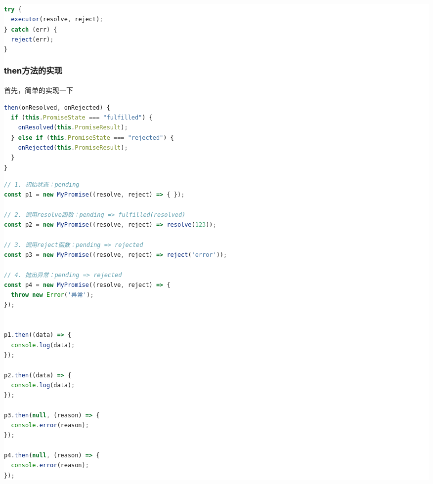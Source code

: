 ```js
try {
  executor(resolve, reject);
} catch (err) {
  reject(err);
}
```

### then方法的实现

首先，简单的实现一下

```js
then(onResolved, onRejected) {
  if (this.PromiseState === "fulfilled") {
    onResolved(this.PromiseResult);
  } else if (this.PromiseState === "rejected") {
    onRejected(this.PromiseResult);
  }
}
```

```js
// 1. 初始状态：pending
const p1 = new MyPromise((resolve, reject) => { });

// 2. 调用resolve函数：pending => fulfilled(resolved)
const p2 = new MyPromise((resolve, reject) => resolve(123));

// 3. 调用reject函数：pending => rejected
const p3 = new MyPromise((resolve, reject) => reject('error'));

// 4. 抛出异常：pending => rejected
const p4 = new MyPromise((resolve, reject) => {
  throw new Error('异常');
});


p1.then((data) => {
  console.log(data);
});

p2.then((data) => {
  console.log(data);
});

p3.then(null, (reason) => {
  console.error(reason);
});

p4.then(null, (reason) => {
  console.error(reason);
});
```
